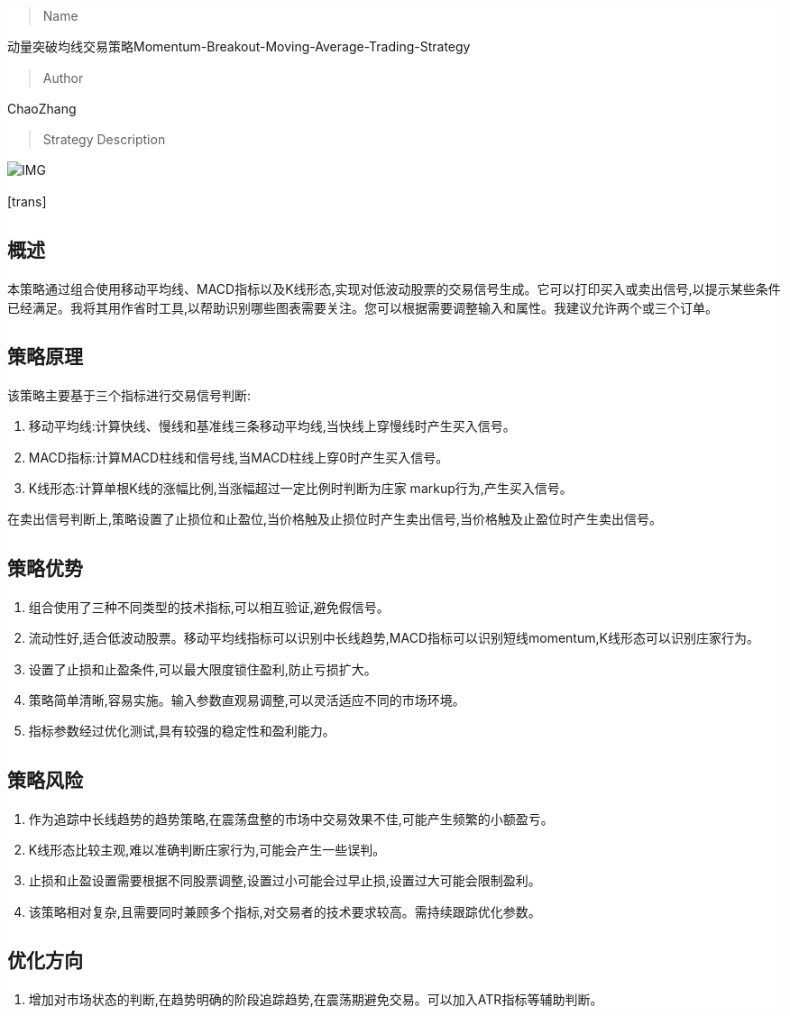 
> Name

动量突破均线交易策略Momentum-Breakout-Moving-Average-Trading-Strategy

> Author

ChaoZhang

> Strategy Description

![IMG](https://www.fmz.com/upload/asset/1b2d091e4781c33ddba.png)

[trans]


## 概述

本策略通过组合使用移动平均线、MACD指标以及K线形态,实现对低波动股票的交易信号生成。它可以打印买入或卖出信号,以提示某些条件已经满足。我将其用作省时工具,以帮助识别哪些图表需要关注。您可以根据需要调整输入和属性。我建议允许两个或三个订单。

## 策略原理

该策略主要基于三个指标进行交易信号判断:

1. 移动平均线:计算快线、慢线和基准线三条移动平均线,当快线上穿慢线时产生买入信号。

2. MACD指标:计算MACD柱线和信号线,当MACD柱线上穿0时产生买入信号。 

3. K线形态:计算单根K线的涨幅比例,当涨幅超过一定比例时判断为庄家 markup行为,产生买入信号。

在卖出信号判断上,策略设置了止损位和止盈位,当价格触及止损位时产生卖出信号,当价格触及止盈位时产生卖出信号。

## 策略优势

1. 组合使用了三种不同类型的技术指标,可以相互验证,避免假信号。

2. 流动性好,适合低波动股票。移动平均线指标可以识别中长线趋势,MACD指标可以识别短线momentum,K线形态可以识别庄家行为。

3. 设置了止损和止盈条件,可以最大限度锁住盈利,防止亏损扩大。

4. 策略简单清晰,容易实施。输入参数直观易调整,可以灵活适应不同的市场环境。

5. 指标参数经过优化测试,具有较强的稳定性和盈利能力。

## 策略风险

1. 作为追踪中长线趋势的趋势策略,在震荡盘整的市场中交易效果不佳,可能产生频繁的小额盈亏。

2. K线形态比较主观,难以准确判断庄家行为,可能会产生一些误判。

3. 止损和止盈设置需要根据不同股票调整,设置过小可能会过早止损,设置过大可能会限制盈利。

4. 该策略相对复杂,且需要同时兼顾多个指标,对交易者的技术要求较高。需持续跟踪优化参数。

## 优化方向

1. 增加对市场状态的判断,在趋势明确的阶段追踪趋势,在震荡期避免交易。可以加入ATR指标等辅助判断。
